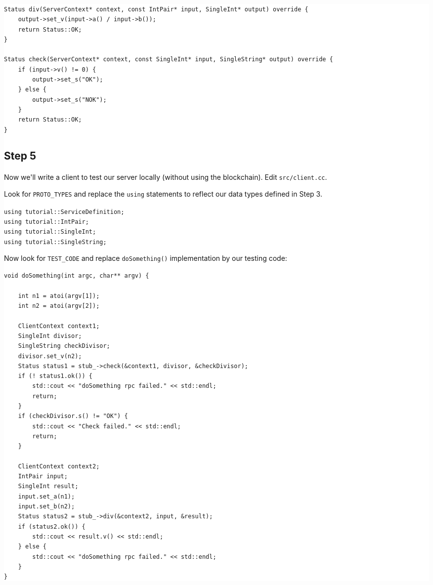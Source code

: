 ```
Status div(ServerContext* context, const IntPair* input, SingleInt* output) override {
    output->set_v(input->a() / input->b());
    return Status::OK;
}

Status check(ServerContext* context, const SingleInt* input, SingleString* output) override {
    if (input->v() != 0) {
        output->set_s("OK");
    } else {
        output->set_s("NOK");
    }
    return Status::OK;
}
```
## Step 5

Now we'll write a client to test our server locally (without using the
blockchain). Edit `src/client.cc`.

Look for `PROTO_TYPES` and replace the `using` statements to reflect our data
types defined in Step 3.

```
using tutorial::ServiceDefinition;
using tutorial::IntPair;
using tutorial::SingleInt;
using tutorial::SingleString;
```

Now look for `TEST_CODE` and replace `doSomething()` implementation by our
testing code:


```
void doSomething(int argc, char** argv) {

    int n1 = atoi(argv[1]);
    int n2 = atoi(argv[2]);

    ClientContext context1;
    SingleInt divisor;
    SingleString checkDivisor;
    divisor.set_v(n2);
    Status status1 = stub_->check(&context1, divisor, &checkDivisor);
    if (! status1.ok()) { 
        std::cout << "doSomething rpc failed." << std::endl;
        return;
    }
    if (checkDivisor.s() != "OK") {
        std::cout << "Check failed." << std::endl;
        return;
    }

    ClientContext context2;
    IntPair input;
    SingleInt result;
    input.set_a(n1);
    input.set_b(n2);
    Status status2 = stub_->div(&context2, input, &result);
    if (status2.ok()) { 
        std::cout << result.v() << std::endl;
    } else {
        std::cout << "doSomething rpc failed." << std::endl;
    }
}
```